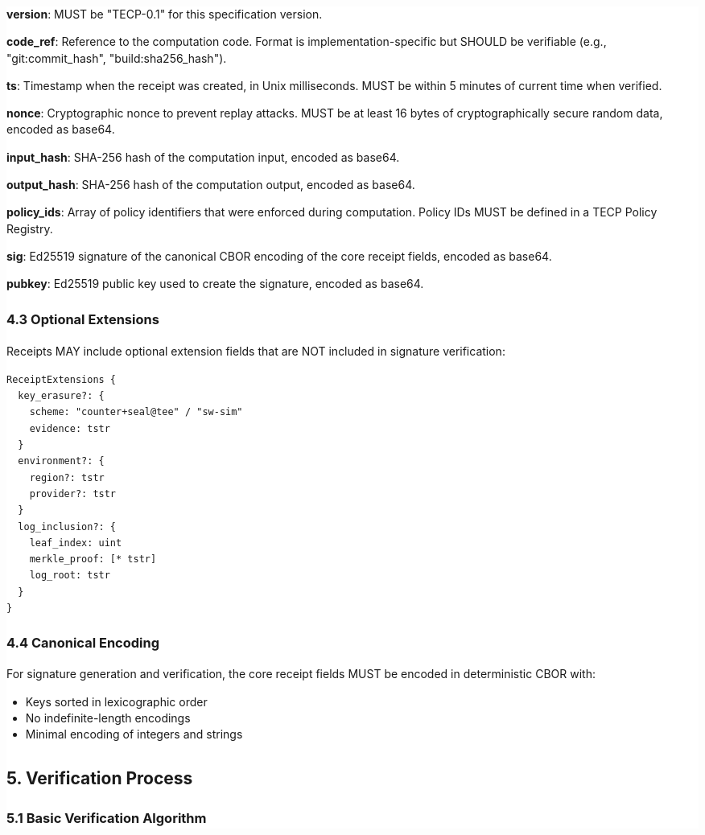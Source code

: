 **version**: MUST be "TECP-0.1" for this specification version.

**code_ref**: Reference to the computation code. Format is implementation-specific but SHOULD be verifiable (e.g., "git:commit_hash", "build:sha256_hash").

**ts**: Timestamp when the receipt was created, in Unix milliseconds. MUST be within 5 minutes of current time when verified.

**nonce**: Cryptographic nonce to prevent replay attacks. MUST be at least 16 bytes of cryptographically secure random data, encoded as base64.

**input_hash**: SHA-256 hash of the computation input, encoded as base64.

**output_hash**: SHA-256 hash of the computation output, encoded as base64.

**policy_ids**: Array of policy identifiers that were enforced during computation. Policy IDs MUST be defined in a TECP Policy Registry.

**sig**: Ed25519 signature of the canonical CBOR encoding of the core receipt fields, encoded as base64.

**pubkey**: Ed25519 public key used to create the signature, encoded as base64.

### 4.3 Optional Extensions

Receipts MAY include optional extension fields that are NOT included in signature verification:

```
ReceiptExtensions {
  key_erasure?: {
    scheme: "counter+seal@tee" / "sw-sim"
    evidence: tstr
  }
  environment?: {
    region?: tstr
    provider?: tstr
  }
  log_inclusion?: {
    leaf_index: uint
    merkle_proof: [* tstr]
    log_root: tstr
  }
}
```

### 4.4 Canonical Encoding

For signature generation and verification, the core receipt fields MUST be encoded in deterministic CBOR with:
- Keys sorted in lexicographic order
- No indefinite-length encodings
- Minimal encoding of integers and strings

## 5. Verification Process

### 5.1 Basic Verification Algorithm

